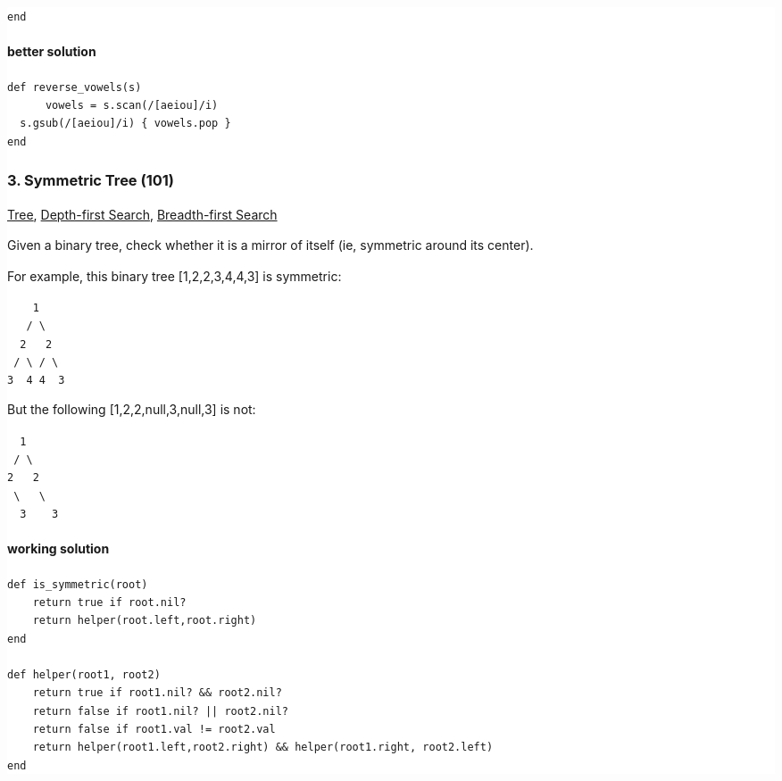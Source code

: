 ```
end
```

#### better solution
```
def reverse_vowels(s)
      vowels = s.scan(/[aeiou]/i)
  s.gsub(/[aeiou]/i) { vowels.pop }
end
```



### 3. Symmetric Tree (101)
[Tree](),
[Depth-first Search](),
[Breadth-first Search]()

Given a binary tree, check whether it is a mirror of itself (ie, symmetric around its center).

For example, this binary tree [1,2,2,3,4,4,3] is symmetric:

```
    1
   / \
  2   2
 / \ / \
3  4 4  3
```
But the following [1,2,2,null,3,null,3] is not:
```
  1
 / \
2   2
 \   \
  3    3
```


#### working solution

```
def is_symmetric(root)
    return true if root.nil?
    return helper(root.left,root.right)
end

def helper(root1, root2)
    return true if root1.nil? && root2.nil?
    return false if root1.nil? || root2.nil?
    return false if root1.val != root2.val
    return helper(root1.left,root2.right) && helper(root1.right, root2.left)
end
```

